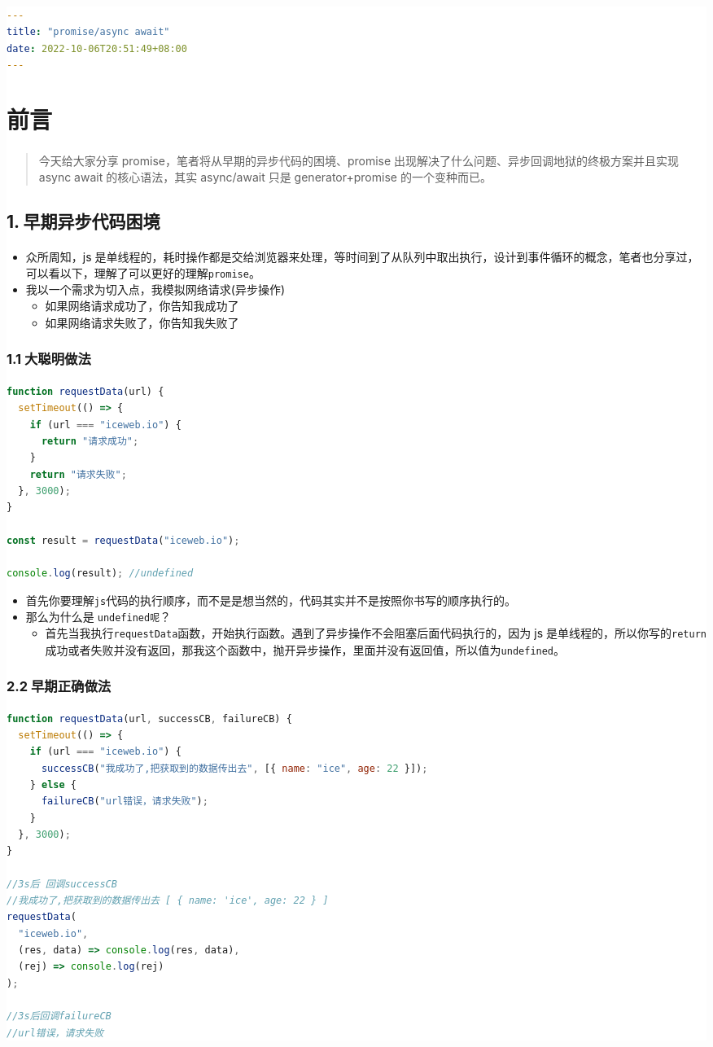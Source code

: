 ```yaml
---
title: "promise/async await"
date: 2022-10-06T20:51:49+08:00
---
```


# 前言

> 今天给大家分享 promise，笔者将从早期的异步代码的困境、promise 出现解决了什么问题、异步回调地狱的终极方案并且实现 async await 的核心语法，其实 async/await 只是 generator+promise 的一个变种而已。

## 1. 早期异步代码困境

- 众所周知，js 是单线程的，耗时操作都是交给浏览器来处理，等时间到了从队列中取出执行，设计到事件循环的概念，笔者也分享过，可以看以下，理解了可以更好的理解`promise`。
- 我以一个需求为切入点，我模拟网络请求(异步操作)
  - 如果网络请求成功了，你告知我成功了
  - 如果网络请求失败了，你告知我失败了

### 1.1 大聪明做法

```javascript
function requestData(url) {
  setTimeout(() => {
    if (url === "iceweb.io") {
      return "请求成功";
    }
    return "请求失败";
  }, 3000);
}

const result = requestData("iceweb.io");

console.log(result); //undefined
```

- 首先你要理解`js`代码的执行顺序，而不是是想当然的，代码其实并不是按照你书写的顺序执行的。
- 那么为什么是 `undefined呢`？
  - 首先当我执行`requestData`函数，开始执行函数。遇到了异步操作不会阻塞后面代码执行的，因为 js 是单线程的，所以你写的`return`成功或者失败并没有返回，那我这个函数中，抛开异步操作，里面并没有返回值，所以值为`undefined`。

### 2.2 早期正确做法

```javascript
function requestData(url, successCB, failureCB) {
  setTimeout(() => {
    if (url === "iceweb.io") {
      successCB("我成功了,把获取到的数据传出去", [{ name: "ice", age: 22 }]);
    } else {
      failureCB("url错误，请求失败");
    }
  }, 3000);
}

//3s后 回调successCB
//我成功了,把获取到的数据传出去 [ { name: 'ice', age: 22 } ]
requestData(
  "iceweb.io",
  (res, data) => console.log(res, data),
  (rej) => console.log(rej)
);

//3s后回调failureCB
//url错误，请求失败
```
